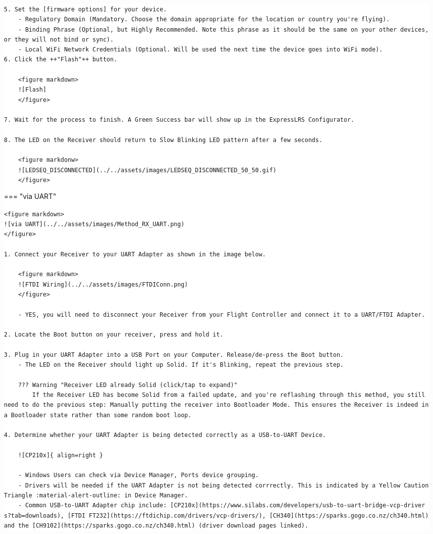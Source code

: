     5. Set the [firmware options] for your device.
        - Regulatory Domain (Mandatory. Choose the domain appropriate for the location or country you're flying).
        - Binding Phrase (Optional, but Highly Recommended. Note this phrase as it should be the same on your other devices, or they will not bind or sync).
        - Local WiFi Network Credentials (Optional. Will be used the next time the device goes into WiFi mode).
    6. Click the ++"Flash"++ button.

        <figure markdown>
        ![Flash]
        </figure>
        
    7. Wait for the process to finish. A Green Success bar will show up in the ExpressLRS Configurator.

    8. The LED on the Receiver should return to Slow Blinking LED pattern after a few seconds.

        <figure markdonw>
        ![LEDSEQ_DISCONNECTED](../../assets/images/LEDSEQ_DISCONNECTED_50_50.gif)
        </figure> 

=== "via UART"

    <figure markdown>
    ![via UART](../../assets/images/Method_RX_UART.png)
    </figure>

    1. Connect your Receiver to your UART Adapter as shown in the image below.

        <figure markdown>
        ![FTDI Wiring](../../assets/images/FTDIConn.png)
        </figure>

        - YES, you will need to disconnect your Receiver from your Flight Controller and connect it to a UART/FTDI Adapter.

    2. Locate the Boot button on your receiver, press and hold it.

    3. Plug in your UART Adapter into a USB Port on your Computer. Release/de-press the Boot button.
        - The LED on the Receiver should light up Solid. If it's Blinking, repeat the previous step.

        ??? Warning "Receiver LED already Solid (click/tap to expand)"
            If the Receiver LED has become Solid from a failed update, and you're reflashing through this method, you still need to do the previous step: Manually putting the receiver into Bootloader Mode. This ensures the Receiver is indeed in a Bootloader state rather than some random boot loop.
        
    4. Determine whether your UART Adapter is being detected correctly as a USB-to-UART Device.

        ![CP210x]{ align=right }

        - Windows Users can check via Device Manager, Ports device grouping.
        - Drivers will be needed if the UART Adapter is not being detected corrrectly. This is indicated by a Yellow Caution Triangle :material-alert-outline: in Device Manager.
        - Common USB-to-UART Adapter chip include: [CP210x](https://www.silabs.com/developers/usb-to-uart-bridge-vcp-drivers?tab=downloads), [FTDI FT232](https://ftdichip.com/drivers/vcp-drivers/), [CH340](https://sparks.gogo.co.nz/ch340.html) and the [CH9102](https://sparks.gogo.co.nz/ch340.html) (driver download pages linked).


[Lua Running]: ../../assets/images/lua/config-bw.png
[Lua WiFi]: ../../assets/images/lua/wifi-bw-rx.png
[Configurator Release]: ../../assets/images/ConfiguratorRelease.png
[Temp RX]: ../../assets/images/build-temp-rx.png
[Flash]: ../../assets/images/BuildFlash.png
[Build]: ../../assets/images/Build.png
[CP210x]: ../../assets/images/device-mngr-cp210x.png
[Web UI Banner]: ../../assets/images/web-update-rx.png
[Success WiFi]: ../../assets/images/receiverWiFiUpdateSuccess.jpg
[Old File Upload]: ../../assets/images/web-firmwareupdate.png
[Receiver Wiring]: ../receivers/wiring-up.md
[Unbricking]: ../unbricking.md
[Configured]: ../receivers/configuring-fc.md
[firmware options]: ../firmware-options.md
[Receiver Wiring]: wiring-up.md#connecting-a-receiver